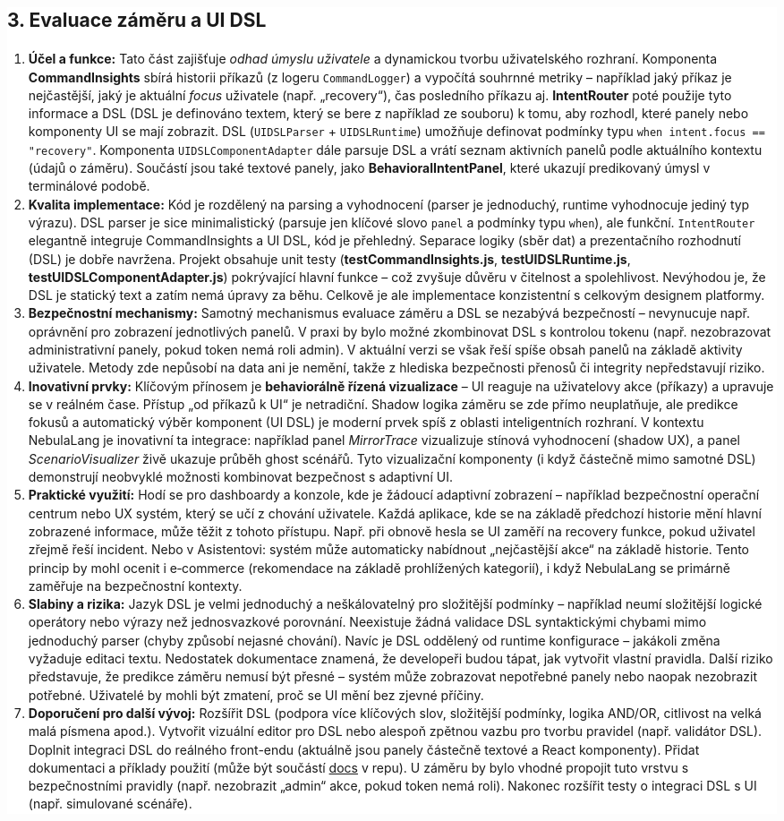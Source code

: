 ## 3. Evaluace záměru a UI DSL

1. **Účel a funkce:** Tato část zajišťuje *odhad úmyslu uživatele* a dynamickou tvorbu uživatelského rozhraní. Komponenta **CommandInsights** sbírá historii příkazů (z logeru `CommandLogger`) a vypočítá souhrnné metriky – například jaký příkaz je nejčastější, jaký je aktuální *focus* uživatele (např. „recovery“), čas posledního příkazu aj. **IntentRouter** poté použije tyto informace a DSL (DSL je definováno textem, který se bere z například ze souboru) k tomu, aby rozhodl, které panely nebo komponenty UI se mají zobrazit. DSL (`UIDSLParser` + `UIDSLRuntime`) umožňuje definovat podmínky typu `when intent.focus == "recovery"`. Komponenta `UIDSLComponentAdapter` dále parsuje DSL a vrátí seznam aktivních panelů podle aktuálního kontextu (údajů o záměru). Součástí jsou také textové panely, jako **BehavioralIntentPanel**, které ukazují predikovaný úmysl v terminálové podobě.
2. **Kvalita implementace:** Kód je rozdělený na parsing a vyhodnocení (parser je jednoduchý, runtime vyhodnocuje jediný typ výrazu). DSL parser je sice minimalistický (parsuje jen klíčové slovo `panel` a podmínky typu `when`), ale funkční. `IntentRouter` elegantně integruje CommandInsights a UI DSL, kód je přehledný. Separace logiky (sběr dat) a prezentačního rozhodnutí (DSL) je dobře navržena. Projekt obsahuje unit testy (**testCommandInsights.js**, **testUIDSLRuntime.js**, **testUIDSLComponentAdapter.js**) pokrývající hlavní funkce – což zvyšuje důvěru v čitelnost a spolehlivost. Nevýhodou je, že DSL je statický text a zatím nemá úpravy za běhu. Celkově je ale implementace konzistentní s celkovým designem platformy.
3. **Bezpečnostní mechanismy:** Samotný mechanismus evaluace záměru a DSL se nezabývá bezpečností – nevynucuje např. oprávnění pro zobrazení jednotlivých panelů. V praxi by bylo možné zkombinovat DSL s kontrolou tokenu (např. nezobrazovat administrativní panely, pokud token nemá roli admin). V aktuální verzi se však řeší spíše obsah panelů na základě aktivity uživatele. Metody zde nepůsobí na data ani je nemění, takže z hlediska bezpečnosti přenosů či integrity nepředstavují riziko.
4. **Inovativní prvky:** Klíčovým přínosem je **behaviorálně řízená vizualizace** – UI reaguje na uživatelovy akce (příkazy) a upravuje se v reálném čase. Přístup „od příkazů k UI“ je netradiční. Shadow logika záměru se zde přímo neuplatňuje, ale predikce fokusů a automatický výběr komponent (UI DSL) je moderní prvek spíš z oblasti inteligentních rozhraní. V kontextu NebulaLang je inovativní ta integrace: například panel *MirrorTrace* vizualizuje stínová vyhodnocení (shadow UX), a panel *ScenarioVisualizer* živě ukazuje průběh ghost scénářů. Tyto vizualizační komponenty (i když částečně mimo samotné DSL) demonstrují neobvyklé možnosti kombinovat bezpečnost s adaptivní UI.
5. **Praktické využití:** Hodí se pro dashboardy a konzole, kde je žádoucí adaptivní zobrazení – například bezpečnostní operační centrum nebo UX systém, který se učí z chování uživatele. Každá aplikace, kde se na základě předchozí historie mění hlavní zobrazené informace, může těžit z tohoto přístupu. Např. při obnově hesla se UI zaměří na recovery funkce, pokud uživatel zřejmě řeší incident. Nebo v Asistentovi: systém může automaticky nabídnout „nejčastější akce“ na základě historie. Tento princip by mohl ocenit i e‑commerce (rekomendace na základě prohlížených kategorií), i když NebulaLang se primárně zaměřuje na bezpečnostní kontexty.
6. **Slabiny a rizika:** Jazyk DSL je velmi jednoduchý a neškálovatelný pro složitější podmínky – například neumí složitější logické operátory nebo výrazy než jednosvazkové porovnání. Neexistuje žádná validace DSL syntaktickými chybami mimo jednoduchý parser (chyby způsobí nejasné chování). Navíc je DSL oddělený od runtime konfigurace – jakákoli změna vyžaduje editaci textu. Nedostatek dokumentace znamená, že developeři budou tápat, jak vytvořit vlastní pravidla. Další riziko představuje, že predikce záměru nemusí být přesné – systém může zobrazovat nepotřebné panely nebo naopak nezobrazit potřebné. Uživatelé by mohli být zmatení, proč se UI mění bez zjevné příčiny.
7. **Doporučení pro další vývoj:** Rozšířit DSL (podpora více klíčových slov, složitější podmínky, logika AND/OR, citlivost na velká malá písmena apod.). Vytvořit vizuální editor pro DSL nebo alespoň zpětnou vazbu pro tvorbu pravidel (např. validátor DSL). Doplnit integraci DSL do reálného front-endu (aktuálně jsou panely částečně textové a React komponenty). Přidat dokumentaci a příklady použití (může být součástí [docs](/docs) v repu). U záměru by bylo vhodné propojit tuto vrstvu s bezpečnostními pravidly (např. nezobrazit „admin“ akce, pokud token nemá roli). Nakonec rozšířit testy o integraci DSL s UI (např. simulované scénáře).
